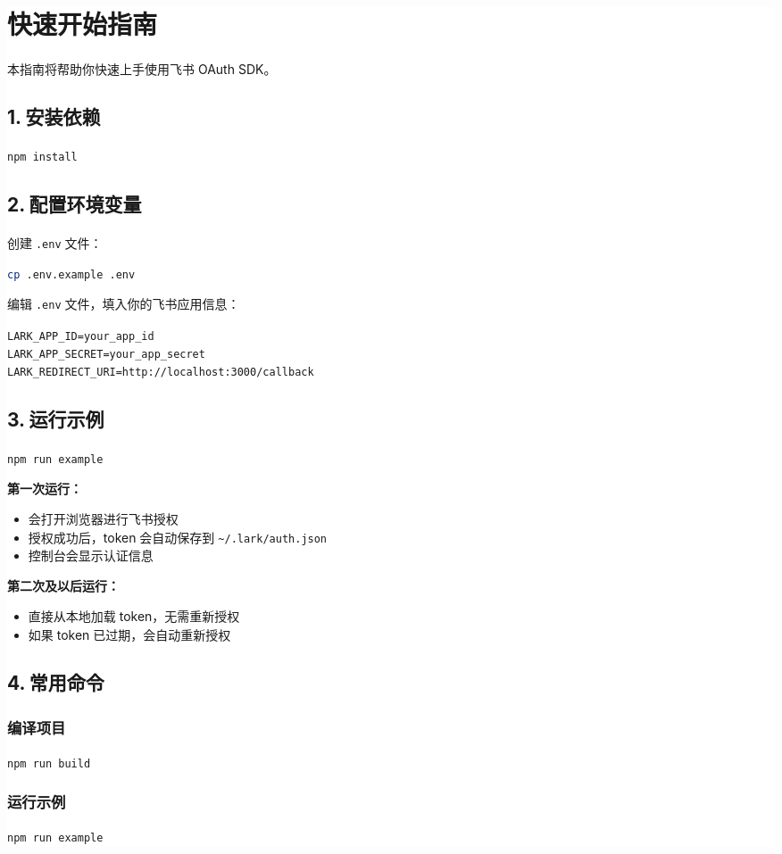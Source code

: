 # 快速开始指南

本指南将帮助你快速上手使用飞书 OAuth SDK。

## 1. 安装依赖

```bash
npm install
```

## 2. 配置环境变量

创建 `.env` 文件：

```bash
cp .env.example .env
```

编辑 `.env` 文件，填入你的飞书应用信息：

```env
LARK_APP_ID=your_app_id
LARK_APP_SECRET=your_app_secret
LARK_REDIRECT_URI=http://localhost:3000/callback
```

## 3. 运行示例

```bash
npm run example
```

**第一次运行：**
- 会打开浏览器进行飞书授权
- 授权成功后，token 会自动保存到 `~/.lark/auth.json`
- 控制台会显示认证信息

**第二次及以后运行：**
- 直接从本地加载 token，无需重新授权
- 如果 token 已过期，会自动重新授权

## 4. 常用命令

### 编译项目

```bash
npm run build
```

### 运行示例

```bash
npm run example
```
